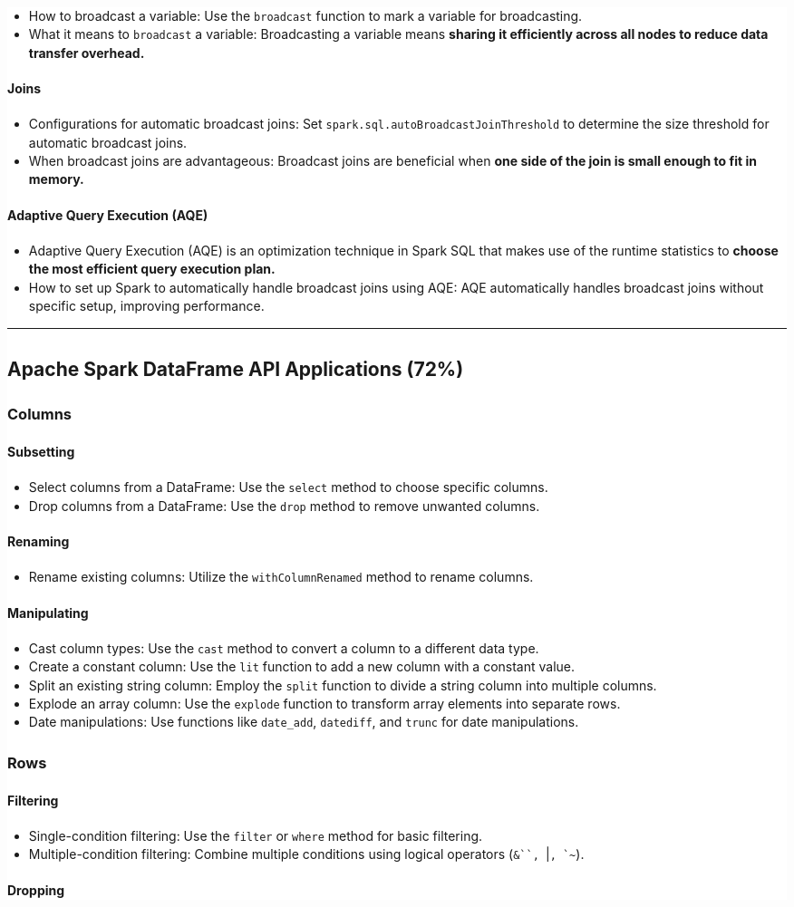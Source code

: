 - How to broadcast a variable: Use the `broadcast` function to mark a variable for broadcasting.
- What it means to `broadcast` a variable: Broadcasting a variable means **sharing it efficiently across all nodes to reduce data transfer overhead.**

#### Joins

- Configurations for automatic broadcast joins: Set `spark.sql.autoBroadcastJoinThreshold` to determine the size threshold for automatic broadcast joins.
- When broadcast joins are advantageous: Broadcast joins are beneficial when **one side of the join is small enough to fit in memory.**

#### Adaptive Query Execution (AQE)

- Adaptive Query Execution (AQE) is an optimization technique in Spark SQL that makes use of the runtime statistics to **choose the most efficient query execution plan.**
- How to set up Spark to automatically handle broadcast joins using AQE: AQE automatically handles broadcast joins without specific setup, improving performance.

-------------

## Apache Spark DataFrame API Applications (72%)

### Columns

#### Subsetting

- Select columns from a DataFrame: Use the `select` method to choose specific columns.
- Drop columns from a DataFrame: Use the `drop` method to remove unwanted columns.

#### Renaming

- Rename existing columns: Utilize the `withColumnRenamed` method to rename columns.

#### Manipulating

- Cast column types: Use the `cast` method to convert a column to a different data type.
- Create a constant column: Use the `lit` function to add a new column with a constant value.
- Split an existing string column: Employ the `split` function to divide a string column into multiple columns.
- Explode an array column: Use the `explode` function to transform array elements into separate rows.
- Date manipulations: Use functions like `date_add`, `datediff`, and `trunc` for date manipulations.

### Rows

#### Filtering

- Single-condition filtering: Use the `filter` or `where` method for basic filtering.
- Multiple-condition filtering: Combine multiple conditions using logical operators (`&``, `|``, `~``).

#### Dropping
